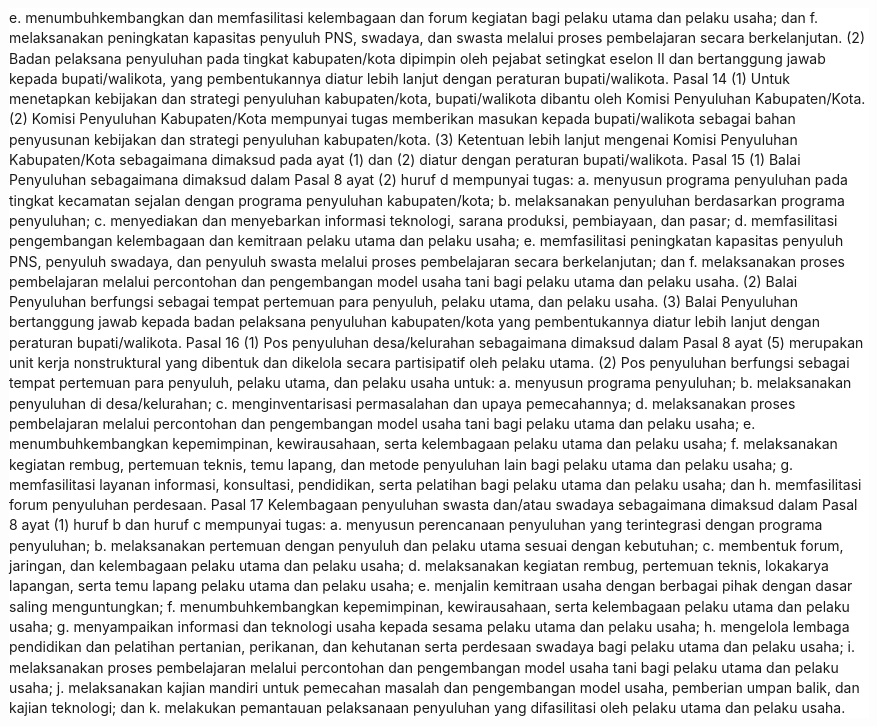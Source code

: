 e. menumbuhkembangkan dan memfasilitasi kelembagaan dan forum kegiatan bagi pelaku utama dan pelaku usaha; dan
f. melaksanakan peningkatan kapasitas penyuluh PNS, swadaya, dan swasta melalui proses pembelajaran secara berkelanjutan.
(2) Badan pelaksana penyuluhan pada tingkat kabupaten/kota dipimpin oleh pejabat setingkat eselon II dan bertanggung jawab kepada bupati/walikota, yang pembentukannya diatur lebih lanjut dengan peraturan bupati/walikota.
Pasal 14
(1) Untuk menetapkan kebijakan dan strategi penyuluhan kabupaten/kota, bupati/walikota dibantu oleh Komisi Penyuluhan Kabupaten/Kota.
(2) Komisi Penyuluhan Kabupaten/Kota mempunyai tugas memberikan masukan kepada bupati/walikota sebagai bahan penyusunan kebijakan dan strategi penyuluhan kabupaten/kota.
(3) Ketentuan lebih lanjut mengenai Komisi Penyuluhan Kabupaten/Kota sebagaimana dimaksud pada ayat (1) dan (2) diatur dengan peraturan bupati/walikota.
Pasal 15
(1) Balai Penyuluhan sebagaimana dimaksud dalam Pasal 8 ayat (2) huruf d mempunyai tugas:
a. menyusun programa penyuluhan pada tingkat kecamatan sejalan dengan programa penyuluhan kabupaten/kota;
b. melaksanakan penyuluhan berdasarkan programa penyuluhan;
c. menyediakan dan menyebarkan informasi teknologi, sarana produksi, pembiayaan, dan pasar;
d. memfasilitasi pengembangan kelembagaan dan kemitraan pelaku utama dan pelaku usaha;
e. memfasilitasi peningkatan kapasitas penyuluh PNS, penyuluh swadaya, dan penyuluh swasta melalui proses pembelajaran secara berkelanjutan; dan
f. melaksanakan proses pembelajaran melalui percontohan dan pengembangan model usaha tani bagi pelaku utama dan pelaku usaha.
(2) Balai Penyuluhan berfungsi sebagai tempat pertemuan para penyuluh, pelaku utama, dan pelaku usaha.
(3) Balai Penyuluhan bertanggung jawab kepada badan pelaksana penyuluhan kabupaten/kota yang pembentukannya diatur lebih lanjut dengan peraturan bupati/walikota.
Pasal 16
(1) Pos penyuluhan desa/kelurahan sebagaimana dimaksud dalam Pasal 8 ayat (5) merupakan unit kerja nonstruktural yang dibentuk dan dikelola secara partisipatif oleh pelaku utama.
(2) Pos penyuluhan berfungsi sebagai tempat pertemuan para penyuluh, pelaku utama, dan pelaku usaha untuk:
a. menyusun programa penyuluhan;
b. melaksanakan penyuluhan di desa/kelurahan;
c. menginventarisasi permasalahan dan upaya pemecahannya;
d. melaksanakan proses pembelajaran melalui percontohan dan pengembangan model usaha tani bagi pelaku utama dan pelaku usaha;
e. menumbuhkembangkan kepemimpinan, kewirausahaan, serta kelembagaan pelaku utama dan pelaku usaha;
f. melaksanakan kegiatan rembug, pertemuan teknis, temu lapang, dan metode penyuluhan lain bagi pelaku utama dan pelaku usaha;
g. memfasilitasi layanan informasi, konsultasi, pendidikan, serta pelatihan bagi pelaku utama dan pelaku usaha; dan
h. memfasilitasi forum penyuluhan perdesaan.
Pasal 17
Kelembagaan penyuluhan swasta dan/atau swadaya sebagaimana dimaksud dalam Pasal 8 ayat (1) huruf b dan huruf c mempunyai tugas:
a. menyusun perencanaan penyuluhan yang terintegrasi dengan programa penyuluhan;
b. melaksanakan pertemuan dengan penyuluh dan pelaku utama sesuai dengan kebutuhan;
c. membentuk forum, jaringan, dan kelembagaan pelaku utama dan pelaku usaha;
d. melaksanakan kegiatan rembug, pertemuan teknis, lokakarya lapangan, serta temu lapang pelaku utama dan pelaku usaha;
e. menjalin kemitraan usaha dengan berbagai pihak dengan dasar saling menguntungkan;
f. menumbuhkembangkan kepemimpinan, kewirausahaan, serta kelembagaan pelaku utama dan pelaku usaha;
g. menyampaikan informasi dan teknologi usaha kepada sesama pelaku utama dan pelaku usaha;
h. mengelola lembaga pendidikan dan pelatihan pertanian, perikanan, dan kehutanan serta perdesaan swadaya bagi pelaku utama dan pelaku usaha;
i. melaksanakan proses pembelajaran melalui percontohan dan pengembangan model usaha tani bagi pelaku utama dan pelaku usaha;
j. melaksanakan kajian mandiri untuk pemecahan masalah dan pengembangan model usaha, pemberian umpan balik, dan kajian teknologi; dan
k. melakukan pemantauan pelaksanaan penyuluhan yang difasilitasi oleh pelaku utama dan pelaku usaha.